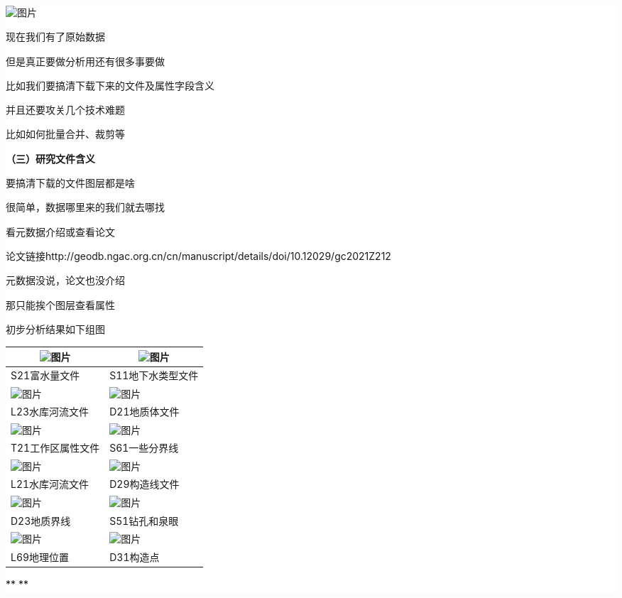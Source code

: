 ![图片](https://mmbiz.qpic.cn/mmbiz_gif/PPo3oJSPHjSmHVMDMtfV0Sk9quGKFpftgbcN7wQMU5ARjFRjrr83rARRqCPicQMzWF2nE2uN3m4D5xQYGDRwQtg/640?wx_fmt=gif&wxfrom=5&wx_lazy=1)





现在我们有了原始数据

但是真正要做分析用还有很多事要做

比如我们要搞清下载下来的文件及属性字段含义

并且还要攻关几个技术难题

比如如何批量合并、裁剪等





**（三）研究文件含义**

要搞清下载的文件图层都是啥

很简单，数据哪里来的我们就去哪找

看元数据介绍或查看论文

论文链接http://geodb.ngac.org.cn/cn/manuscript/details/doi/10.12029/gc2021Z212

元数据没说，论文也没介绍

那只能挨个图层查看属性

初步分析结果如下组图

| ![图片](https://mmbiz.qpic.cn/mmbiz_png/PPo3oJSPHjSmHVMDMtfV0Sk9quGKFpft5GaiacXrjQJAfdY3bdcmVCciaNPLlGzHVNwRhlPISO3nxpaXTFnX8v1g/640?wx_fmt=png&wxfrom=5&wx_lazy=1&wx_co=1) | ![图片](https://mmbiz.qpic.cn/mmbiz_png/PPo3oJSPHjSmHVMDMtfV0Sk9quGKFpft5GaiacXrjQJAfdY3bdcmVCciaNPLlGzHVNwRhlPISO3nxpaXTFnX8v1g/640?wx_fmt=png&wxfrom=5&wx_lazy=1&wx_co=1) |
| ------------------------------------------------------------ | ------------------------------------------------------------ |
| S21富水量文件                                                | S11地下水类型文件                                            |
| ![图片](https://mmbiz.qpic.cn/mmbiz_png/PPo3oJSPHjSmHVMDMtfV0Sk9quGKFpftdgR2jrnZ7U0OxLmVyY0bDNuVt3dmaOcmylGpBibtUMX3PwIy4IgzLDw/640?wx_fmt=png&wxfrom=5&wx_lazy=1&wx_co=1) | ![图片](https://mmbiz.qpic.cn/mmbiz_png/PPo3oJSPHjSmHVMDMtfV0Sk9quGKFpft79XXHMSaJibZ2KNxicCsZsiaplchV37QS1gWia9hW0CVkcKlKQCA8NnOpQ/640?wx_fmt=png&wxfrom=5&wx_lazy=1&wx_co=1) |
| L23水库河流文件                                              | D21地质体文件                                                |
| ![图片](https://mmbiz.qpic.cn/mmbiz_png/PPo3oJSPHjSmHVMDMtfV0Sk9quGKFpftDoxAUv5WaKbnibJUOWiaEMyLWf8tmdlbpFvzFHic8WHYEK9lKuyzLrI2Q/640?wx_fmt=png&wxfrom=5&wx_lazy=1&wx_co=1) | ![图片](https://mmbiz.qpic.cn/mmbiz_png/PPo3oJSPHjSmHVMDMtfV0Sk9quGKFpftSsnqPhiaSic8BHhgelZgnpibA7fbtxgaIj28bjKSFvNsjC1HibrohFmic1g/640?wx_fmt=png&wxfrom=5&wx_lazy=1&wx_co=1) |
| T21工作区属性文件                                            | S61一些分界线                                                |
| ![图片](https://mmbiz.qpic.cn/mmbiz_png/PPo3oJSPHjSmHVMDMtfV0Sk9quGKFpftDCEp7uRNS7neb5YqoKjEpFcO1oRQLYAdFXtcTSjX91pj04x8abrTmA/640?wx_fmt=png&wxfrom=5&wx_lazy=1&wx_co=1) | ![图片](https://mmbiz.qpic.cn/mmbiz_png/PPo3oJSPHjSmHVMDMtfV0Sk9quGKFpftUUsVpHu03LDtHGZWbrl1icS2MfKp6epYbDBr7HUVgLNe1hiaCNLqdxUw/640?wx_fmt=png&wxfrom=5&wx_lazy=1&wx_co=1) |
| L21水库河流文件                                              | D29构造线文件                                                |
| ![图片](https://mmbiz.qpic.cn/mmbiz_png/PPo3oJSPHjSmHVMDMtfV0Sk9quGKFpftlt8TicWIlBVqibAnZjOZ4Gn41s9zG157q1HII4Zib7nAhe5xlg0IBPHQw/640?wx_fmt=png&wxfrom=5&wx_lazy=1&wx_co=1) | ![图片](https://mmbiz.qpic.cn/mmbiz_png/PPo3oJSPHjSmHVMDMtfV0Sk9quGKFpftK9wVqKTrsclWQQcR5BNlUicE0vfyfs1lId3h7IDnKECPBnia6iaaEwBUg/640?wx_fmt=png&wxfrom=5&wx_lazy=1&wx_co=1) |
| D23地质界线                                                  | S51钻孔和泉眼                                                |
| ![图片](https://mmbiz.qpic.cn/mmbiz_png/PPo3oJSPHjSmHVMDMtfV0Sk9quGKFpftTEkWoB5sehtPicRVls6ib7Wph6F0gObW70E6VK9F07qPqIeTREYs7Dfw/640?wx_fmt=png&wxfrom=5&wx_lazy=1&wx_co=1) | ![图片](https://mmbiz.qpic.cn/mmbiz_png/PPo3oJSPHjSmHVMDMtfV0Sk9quGKFpftvgOVMVM8J6PQSugJ6C1Q06udjGmTYl6IukBWswXJfiagaet1TryqW3g/640?wx_fmt=png&wxfrom=5&wx_lazy=1&wx_co=1) |
| L69地理位置                                                  | D31构造点                                                    |



**
**
